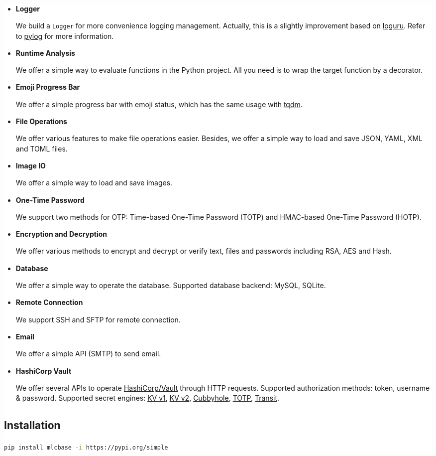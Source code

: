 - **Logger**

    We build a `Logger` for more convenience logging management. Actually, this is a slightly improvement based on [loguru](https://github.com/Delgan/loguru). Refer to [pylog](https://github.com/wmchen/pylog) for more information.

- **Runtime Analysis**

    We offer a simple way to evaluate functions in the Python project. All you need is to wrap the target function by a decorator.

- **Emoji Progress Bar**

    We offer a simple progress bar with emoji status, which has the same usage with [tqdm](https://github.com/tqdm/tqdm).

- **File Operations**

    We offer various features to make file operations easier. Besides, we offer a simple way to load and save JSON, YAML, XML and TOML files.

- **Image IO**

    We offer a simple way to load and save images.

- **One-Time Password**

    We support two methods for OTP: Time-based One-Time Password (TOTP) and HMAC-based One-Time Password (HOTP).

- **Encryption and Decryption**

    We offer various methods to encrypt and decrypt or verify text, files and passwords including RSA, AES and Hash.

- **Database**

    We offer a simple way to operate the database. Supported database backend: MySQL, SQLite.

- **Remote Connection**

    We support SSH and SFTP for remote connection.

- **Email**

    We offer a simple API (SMTP) to send email.

- **HashiCorp Vault**

    We offer several APIs to operate [HashiCorp/Vault](https://developer.hashicorp.com/vault) through HTTP requests. Supported authorization methods: token, username & password. Supported secret engines: [KV v1](https://developer.hashicorp.com/vault/docs/secrets/kv/kv-v1), [KV v2](https://developer.hashicorp.com/vault/docs/secrets/kv/kv-v2), [Cubbyhole](https://developer.hashicorp.com/vault/docs/secrets/cubbyhole), [TOTP](https://developer.hashicorp.com/vault/docs/secrets/totp), [Transit](https://developer.hashicorp.com/vault/docs/secrets/transit).

</details>

## Installation

```bash
pip install mlcbase -i https://pypi.org/simple
```

